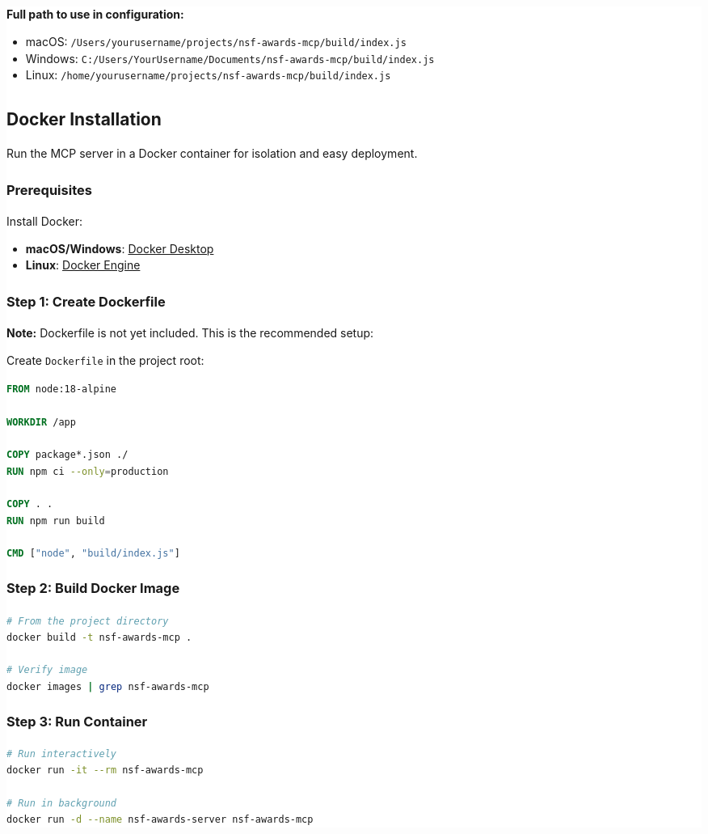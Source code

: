 **Full path to use in configuration:**
- macOS: `/Users/yourusername/projects/nsf-awards-mcp/build/index.js`
- Windows: `C:/Users/YourUsername/Documents/nsf-awards-mcp/build/index.js`
- Linux: `/home/yourusername/projects/nsf-awards-mcp/build/index.js`


## Docker Installation

Run the MCP server in a Docker container for isolation and easy deployment.

### Prerequisites

Install Docker:
- **macOS/Windows**: [Docker Desktop](https://www.docker.com/products/docker-desktop/)
- **Linux**: [Docker Engine](https://docs.docker.com/engine/install/)

### Step 1: Create Dockerfile

**Note:** Dockerfile is not yet included. This is the recommended setup:

Create `Dockerfile` in the project root:

```dockerfile
FROM node:18-alpine

WORKDIR /app

COPY package*.json ./
RUN npm ci --only=production

COPY . .
RUN npm run build

CMD ["node", "build/index.js"]
```

### Step 2: Build Docker Image

```bash
# From the project directory
docker build -t nsf-awards-mcp .

# Verify image
docker images | grep nsf-awards-mcp
```

### Step 3: Run Container

```bash
# Run interactively
docker run -it --rm nsf-awards-mcp

# Run in background
docker run -d --name nsf-awards-server nsf-awards-mcp
```
